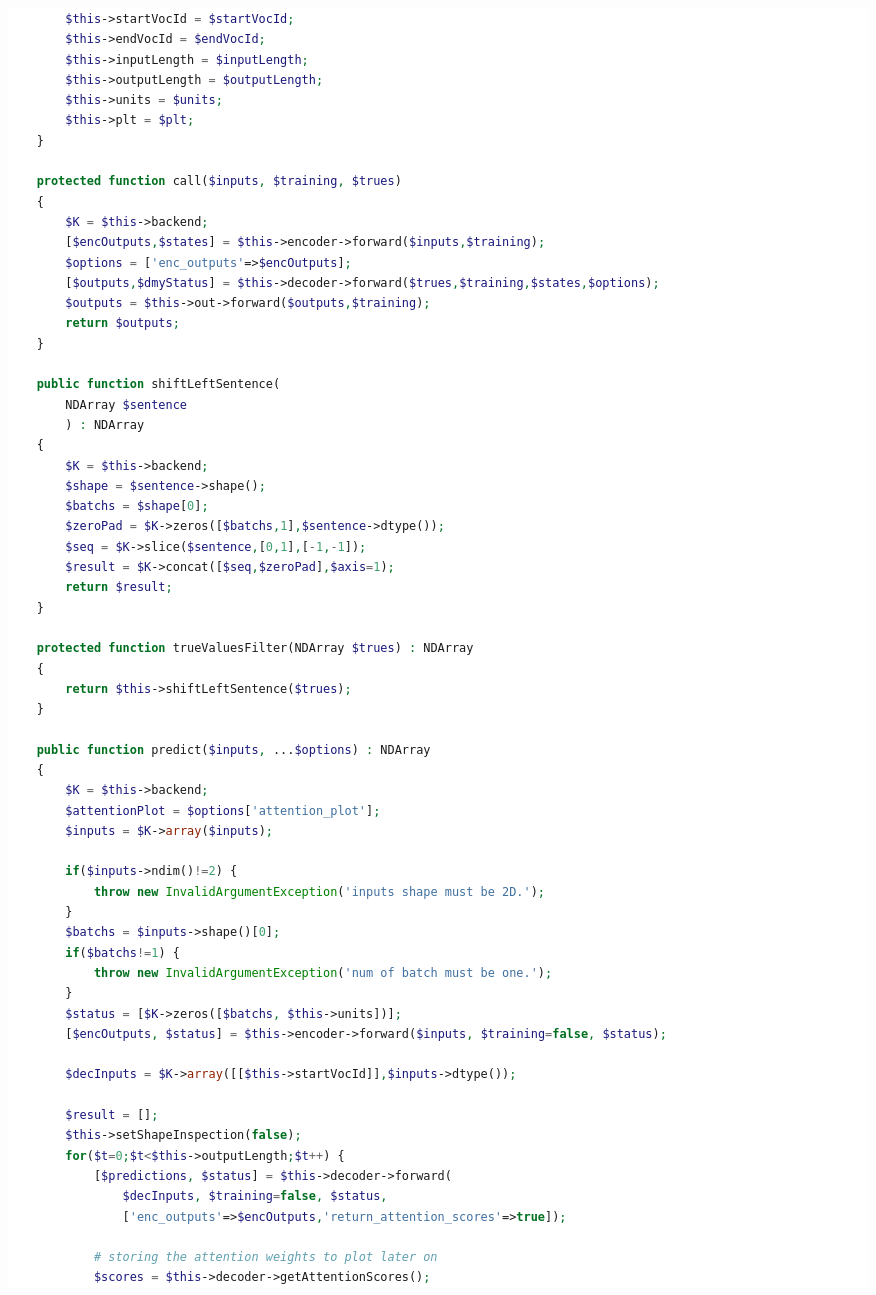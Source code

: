 ```php
        $this->startVocId = $startVocId;
        $this->endVocId = $endVocId;
        $this->inputLength = $inputLength;
        $this->outputLength = $outputLength;
        $this->units = $units;
        $this->plt = $plt;
    }

    protected function call($inputs, $training, $trues)
    {
        $K = $this->backend;
        [$encOutputs,$states] = $this->encoder->forward($inputs,$training);
        $options = ['enc_outputs'=>$encOutputs];
        [$outputs,$dmyStatus] = $this->decoder->forward($trues,$training,$states,$options);
        $outputs = $this->out->forward($outputs,$training);
        return $outputs;
    }

    public function shiftLeftSentence(
        NDArray $sentence
        ) : NDArray
    {
        $K = $this->backend;
        $shape = $sentence->shape();
        $batchs = $shape[0];
        $zeroPad = $K->zeros([$batchs,1],$sentence->dtype());
        $seq = $K->slice($sentence,[0,1],[-1,-1]);
        $result = $K->concat([$seq,$zeroPad],$axis=1);
        return $result;
    }

    protected function trueValuesFilter(NDArray $trues) : NDArray
    {
        return $this->shiftLeftSentence($trues);
    }

    public function predict($inputs, ...$options) : NDArray
    {
        $K = $this->backend;
        $attentionPlot = $options['attention_plot'];
        $inputs = $K->array($inputs);

        if($inputs->ndim()!=2) {
            throw new InvalidArgumentException('inputs shape must be 2D.');
        }
        $batchs = $inputs->shape()[0];
        if($batchs!=1) {
            throw new InvalidArgumentException('num of batch must be one.');
        }
        $status = [$K->zeros([$batchs, $this->units])];
        [$encOutputs, $status] = $this->encoder->forward($inputs, $training=false, $status);

        $decInputs = $K->array([[$this->startVocId]],$inputs->dtype());

        $result = [];
        $this->setShapeInspection(false);
        for($t=0;$t<$this->outputLength;$t++) {
            [$predictions, $status] = $this->decoder->forward(
                $decInputs, $training=false, $status,
                ['enc_outputs'=>$encOutputs,'return_attention_scores'=>true]);

            # storing the attention weights to plot later on
            $scores = $this->decoder->getAttentionScores();
```